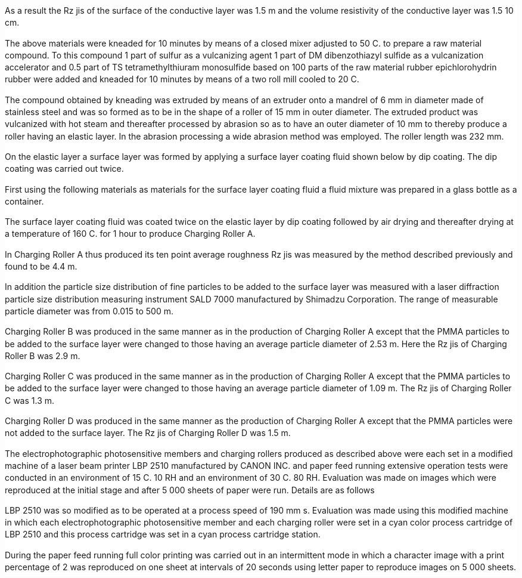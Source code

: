 As a result the Rz jis of the surface of the conductive layer was 1.5 m and the volume resistivity of the conductive layer was 1.5 10 cm.

The above materials were kneaded for 10 minutes by means of a closed mixer adjusted to 50 C. to prepare a raw material compound. To this compound 1 part of sulfur as a vulcanizing agent 1 part of DM dibenzothiazyl sulfide as a vulcanization accelerator and 0.5 part of TS tetramethylthiuram monosulfide based on 100 parts of the raw material rubber epichlorohydrin rubber were added and kneaded for 10 minutes by means of a two roll mill cooled to 20 C.

The compound obtained by kneading was extruded by means of an extruder onto a mandrel of 6 mm in diameter made of stainless steel and was so formed as to be in the shape of a roller of 15 mm in outer diameter. The extruded product was vulcanized with hot steam and thereafter processed by abrasion so as to have an outer diameter of 10 mm to thereby produce a roller having an elastic layer. In the abrasion processing a wide abrasion method was employed. The roller length was 232 mm.

On the elastic layer a surface layer was formed by applying a surface layer coating fluid shown below by dip coating. The dip coating was carried out twice.

First using the following materials as materials for the surface layer coating fluid a fluid mixture was prepared in a glass bottle as a container.

The surface layer coating fluid was coated twice on the elastic layer by dip coating followed by air drying and thereafter drying at a temperature of 160 C. for 1 hour to produce Charging Roller A.

In Charging Roller A thus produced its ten point average roughness Rz jis was measured by the method described previously and found to be 4.4 m.

In addition the particle size distribution of fine particles to be added to the surface layer was measured with a laser diffraction particle size distribution measuring instrument SALD 7000 manufactured by Shimadzu Corporation. The range of measurable particle diameter was from 0.015 to 500 m.

Charging Roller B was produced in the same manner as in the production of Charging Roller A except that the PMMA particles to be added to the surface layer were changed to those having an average particle diameter of 2.53 m. Here the Rz jis of Charging Roller B was 2.9 m.

Charging Roller C was produced in the same manner as in the production of Charging Roller A except that the PMMA particles to be added to the surface layer were changed to those having an average particle diameter of 1.09 m. The Rz jis of Charging Roller C was 1.3 m.

Charging Roller D was produced in the same manner as the production of Charging Roller A except that the PMMA particles were not added to the surface layer. The Rz jis of Charging Roller D was 1.5 m.

The electrophotographic photosensitive members and charging rollers produced as described above were each set in a modified machine of a laser beam printer LBP 2510 manufactured by CANON INC. and paper feed running extensive operation tests were conducted in an environment of 15 C. 10 RH and an environment of 30 C. 80 RH. Evaluation was made on images which were reproduced at the initial stage and after 5 000 sheets of paper were run. Details are as follows 

LBP 2510 was so modified as to be operated at a process speed of 190 mm s. Evaluation was made using this modified machine in which each electrophotographic photosensitive member and each charging roller were set in a cyan color process cartridge of LBP 2510 and this process cartridge was set in a cyan process cartridge station.

During the paper feed running full color printing was carried out in an intermittent mode in which a character image with a print percentage of 2 was reproduced on one sheet at intervals of 20 seconds using letter paper to reproduce images on 5 000 sheets.
